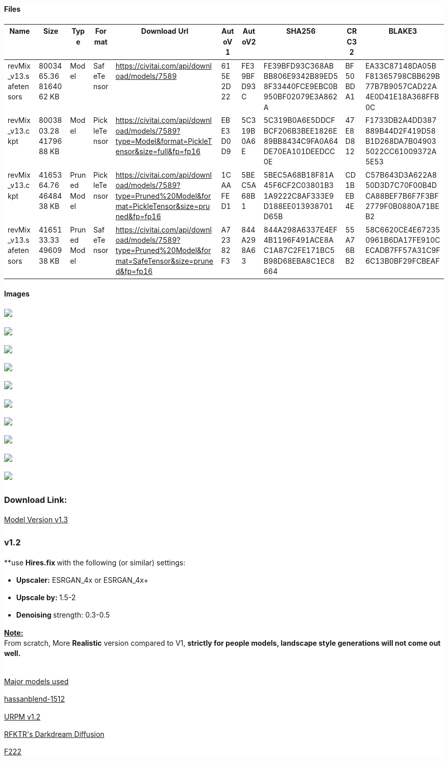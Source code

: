 #### Files

| Name | Size | Type | Format | Download Url | AutoV1 | AutoV2 | SHA256 | CRC32 | BLAKE3 |
| --- | --- | --- | --- | --- | --- | --- | --- | --- | --- |
| revMix_v13.safetensors | 8003465.368164062 KB | Model | SafeTensor | https://civitai.com/api/download/models/7589 | 615E2D22 | FE39BFD93C | FE39BFD93C368ABBB806E9342B89ED58F33440FCE9EBC0B950BF02079E3A862A | BF50BDA1 | EA33C87148DA05BF81365798CBB629B77B7B9057CAD22A4E0D41E18A368FFB0C |
| revMix_v13.ckpt | 8003803.284179688 KB | Model | PickleTensor | https://civitai.com/api/download/models/7589?type=Model&format=PickleTensor&size=full&fp=fp16 | EBE3D0D9 | 5C319B0A6E | 5C319B0A6E5DDCFBCF206B3BEE1826E89BB8434C9FA0A64DE70EA101DEEDCC0E | 47E8D812 | F1733DB2A4DD387889B44D2F419D58B1D268DA7B049035022CC61009372A5E53 |
| revMix_v13.ckpt | 4165364.764648438 KB | Pruned Model | PickleTensor | https://civitai.com/api/download/models/7589?type=Pruned%20Model&format=PickleTensor&size=pruned&fp=fp16 | 1CAAFED1 | 5BEC5A68B1 | 5BEC5A68B18F81A45F6CF2C03801B31A9222C8AF333E9D188EE013938701D65B | CD1BEB4E | C57B643D3A622A850D3D7C70F00B4DCA88BEF7B6F7F3BF2779F0B0880A71BEB2 |
| revMix_v13.safetensors | 4165133.334960938 KB | Pruned Model | SafeTensor | https://civitai.com/api/download/models/7589?type=Pruned%20Model&format=SafeTensor&size=pruned&fp=fp16 | A72382F3 | 844A298A63 | 844A298A6337E4EF4B1196F491ACE8AC1A87C2FE171BC5B98D68EBA8C1EC8664 | 55A76BB2 | 58C6620CE4E672350961B6DA17FE910CECADB7FF57A31C9F6C13B0BF29FCBEAF |

#### Images

<p><img src="https://image.civitai.com/xG1nkqKTMzGDvpLrqFT7WA/f54ceac1-add6-4bdf-61bf-20acbae14000/width=450/71166.jpeg" /></p>

<p><img src="https://image.civitai.com/xG1nkqKTMzGDvpLrqFT7WA/a5dede68-3739-482e-f752-465dd8b39900/width=450/71165.jpeg" /></p>

<p><img src="https://image.civitai.com/xG1nkqKTMzGDvpLrqFT7WA/a99f1fd2-7376-4185-2239-d1595ffa9a00/width=450/71167.jpeg" /></p>

<p><img src="https://image.civitai.com/xG1nkqKTMzGDvpLrqFT7WA/b967b5d4-4d1c-40fc-6504-2ba4e30f2600/width=450/71163.jpeg" /></p>

<p><img src="https://image.civitai.com/xG1nkqKTMzGDvpLrqFT7WA/ecdc8d14-5fb5-4304-8ace-c6ece6bdbd00/width=450/71160.jpeg" /></p>

<p><img src="https://image.civitai.com/xG1nkqKTMzGDvpLrqFT7WA/d8432f0c-ea50-4a7f-f5d2-5c10e42f6800/width=450/71164.jpeg" /></p>

<p><img src="https://image.civitai.com/xG1nkqKTMzGDvpLrqFT7WA/84c79648-e30a-44bc-9015-8cdf116f5400/width=450/71162.jpeg" /></p>

<p><img src="https://image.civitai.com/xG1nkqKTMzGDvpLrqFT7WA/e3b858f2-8891-478a-03ba-e2a591429800/width=450/71161.jpeg" /></p>

<p><img src="https://image.civitai.com/xG1nkqKTMzGDvpLrqFT7WA/a786aeb5-4ac9-43e1-05c3-6f1dd5bbc200/width=450/71159.jpeg" /></p>

<p><img src="https://image.civitai.com/xG1nkqKTMzGDvpLrqFT7WA/ea7ddfbc-9cc1-4921-a353-e826edf7c900/width=450/71158.jpeg" /></p>

### Download Link:

[Model Version v1.3](https://civitai.com/api/download/models/7589)

### v1.2

<p>**use <strong>Hires.fix </strong>with the following (or similar) settings:</p><ul><li><p><strong>Upscaler:</strong> ESRGAN_4x or ESRGAN_4x+</p></li><li><p><strong>Upscale by: </strong>1.5-2</p></li><li><p><strong>Denoising </strong>strength: 0.3-0.5</p></li></ul><p></p><p><strong><u>Note:</u></strong><br />From scratch, More <strong>Realistic</strong> version compared to V1, <strong>strictly for people models, landscape style generations will not come out well.</strong></p><p><br /><u>Major models used</u></p><p><a target="_blank" rel="ugc" href="https://civitai.com/models/1173/hassanblend-1512-and-previous-versions">hassanblend-1512</a></p><p><a target="_blank" rel="ugc" href="https://civitai.com/models/2661/uber-realistic-porn-merge-urpm">URPM v1.2</a></p><p><a target="_blank" rel="ugc" href="https://civitai.com/models/5263/rfktrs-darkdream-diffusion">RFKTR's Darkdream Diffusion</a></p><p><a target="_blank" rel="ugc" href="https://civitai.com/models/1188/f222">F222</a></p>
